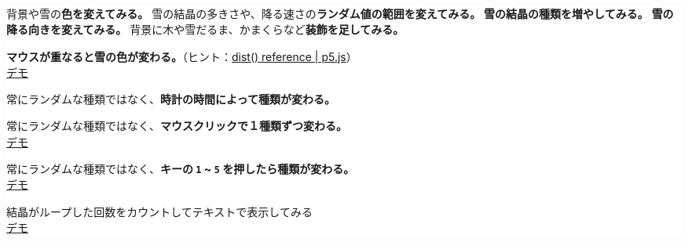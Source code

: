 </alert>

<alert type="success">背景や雪の<strong>色を変えてみる。</strong></alert>
<alert type="success">雪の結晶の多きさや、降る速さの<strong>ランダム値の範囲を変えてみる。</strong></alert>
<alert type="success"><strong>雪の結晶の種類を増やしてみる。</strong></alert>
<alert type="success"><strong>雪の降る向きを変えてみる。</strong></alert>
<alert type="success">背景に木や雪だるま、かまくらなど<strong>装飾を足してみる。</strong></alert>
<alert type="success">

<strong>マウスが重なると雪の色が変わる。</strong>（ヒント：[dist() reference | p5.js](https://p5js.org/reference/#/p5/dist)）  
<a href="/resource/livedemo/p5js/particle/snow-advanced-hover/" target="_blank">デモ</a>

</alert>

<alert type="success">常にランダムな種類ではなく、<strong>時計の時間によって種類が変わる。</strong></alert>

<alert type="success">

常にランダムな種類ではなく、<strong>マウスクリックで１種類ずつ変わる。</strong>  
<a href="/resource/livedemo/p5js/particle/snow-advanced-click/" target="_blank">デモ</a>

</alert>

<alert type="success">

常にランダムな種類ではなく、<strong>キーの `1` ~ `5` を押したら種類が変わる。</strong>  
<a href="/resource/livedemo/p5js/particle/snow-advanced-key/" target="_blank">デモ</a>

</alert>

<alert type="success">

結晶がループした回数をカウントしてテキストで表示してみる  
<a href="/resource/livedemo/p5js/particle/snow-advanced-loop-count/" target="_blank">デモ</a>

</alert>